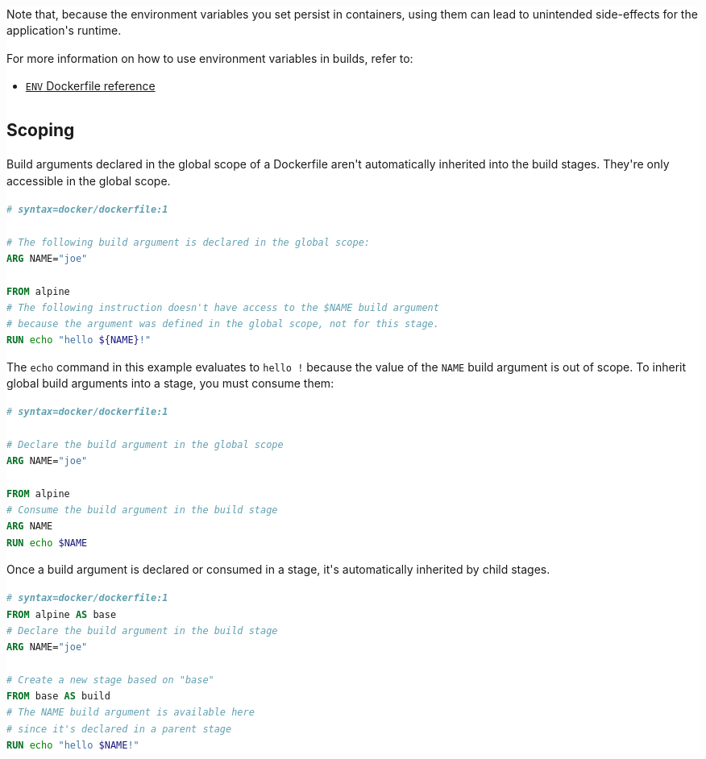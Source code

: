 Note that, because the environment variables you set persist in containers,
using them can lead to unintended side-effects for the application's runtime.

For more information on how to use environment variables in builds, refer to:

- [`ENV` Dockerfile reference](../../engine/reference/commandline/builder.md#env)

## Scoping

Build arguments declared in the global scope of a Dockerfile
aren't automatically inherited into the build stages.
They're only accessible in the global scope.

```dockerfile
# syntax=docker/dockerfile:1

# The following build argument is declared in the global scope:
ARG NAME="joe"

FROM alpine
# The following instruction doesn't have access to the $NAME build argument
# because the argument was defined in the global scope, not for this stage.
RUN echo "hello ${NAME}!"
```

The `echo` command in this example evaluates to `hello !`
because the value of the `NAME` build argument is out of scope.
To inherit global build arguments into a stage, you must consume them:

```dockerfile
# syntax=docker/dockerfile:1

# Declare the build argument in the global scope
ARG NAME="joe"

FROM alpine
# Consume the build argument in the build stage
ARG NAME
RUN echo $NAME
```

Once a build argument is declared or consumed in a stage,
it's automatically inherited by child stages.

```dockerfile
# syntax=docker/dockerfile:1
FROM alpine AS base
# Declare the build argument in the build stage
ARG NAME="joe"

# Create a new stage based on "base"
FROM base AS build
# The NAME build argument is available here
# since it's declared in a parent stage
RUN echo "hello $NAME!"
```

